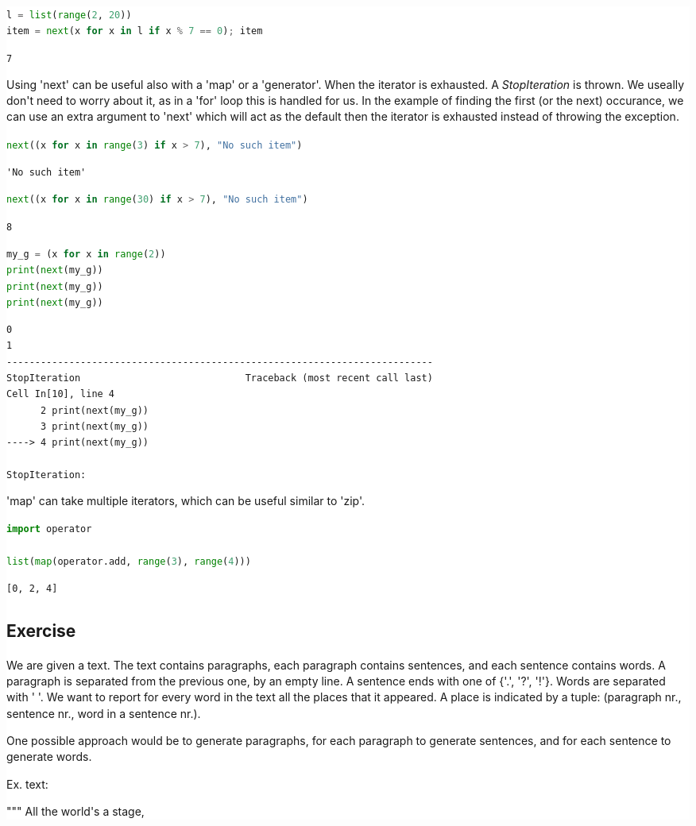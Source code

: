 ``` py
l = list(range(2, 20))
item = next(x for x in l if x % 7 == 0); item 
```

```7```

Using 'next' can be useful also with a 'map' or a 'generator'. When the iterator is exhausted. A *StopIteration* is thrown. We useally don't need to worry about it, as in a 'for' loop this is handled for us. In the example of finding the first (or the next) occurance, we can use an extra argument to 'next' which will act as the default then the iterator is exhausted instead of throwing the exception.

``` py
next((x for x in range(3) if x > 7), "No such item")
```

```'No such item'```

``` py
next((x for x in range(30) if x > 7), "No such item")
```

```8```

``` py
my_g = (x for x in range(2))
print(next(my_g))
print(next(my_g))
print(next(my_g))
```

```
0
1
---------------------------------------------------------------------------
StopIteration                             Traceback (most recent call last)
Cell In[10], line 4
      2 print(next(my_g))
      3 print(next(my_g))
----> 4 print(next(my_g))

StopIteration:
```

'map' can take multiple iterators, which can be useful similar to 'zip'.

``` py
import operator

list(map(operator.add, range(3), range(4)))
```

```[0, 2, 4]``` 

## Exercise

We are given a text. The text contains paragraphs, each paragraph contains sentences, and each sentence contains words. A paragraph is separated from the previous one, by an empty line. A sentence ends with one of {'.', '?', '!'}. Words are separated with ' '.
We want to report for every word in the text all the places that it appeared.
A place is indicated by a tuple: (paragraph nr., sentence nr., word in a sentence nr.).

One possible approach would be to generate paragraphs,
for each paragraph to generate sentences, and for each sentence to generate words.

Ex. text:

"""
All the world's a stage,
```